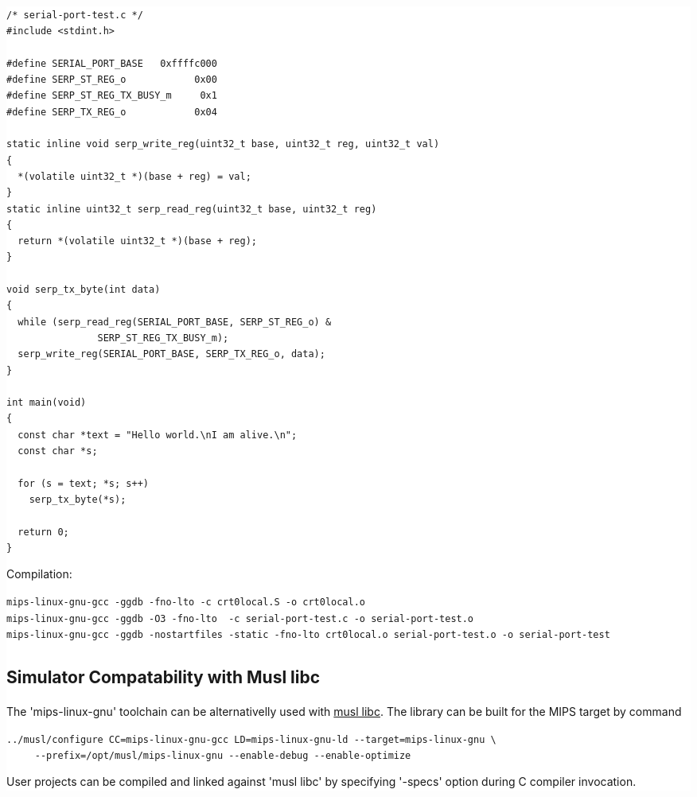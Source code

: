 ```
/* serial-port-test.c */
#include <stdint.h>

#define SERIAL_PORT_BASE   0xffffc000
#define SERP_ST_REG_o            0x00
#define SERP_ST_REG_TX_BUSY_m     0x1
#define SERP_TX_REG_o            0x04

static inline void serp_write_reg(uint32_t base, uint32_t reg, uint32_t val)
{
  *(volatile uint32_t *)(base + reg) = val;
}
static inline uint32_t serp_read_reg(uint32_t base, uint32_t reg)
{
  return *(volatile uint32_t *)(base + reg);
}

void serp_tx_byte(int data)
{
  while (serp_read_reg(SERIAL_PORT_BASE, SERP_ST_REG_o) &
                SERP_ST_REG_TX_BUSY_m);
  serp_write_reg(SERIAL_PORT_BASE, SERP_TX_REG_o, data);
}

int main(void)
{
  const char *text = "Hello world.\nI am alive.\n";
  const char *s;

  for (s = text; *s; s++)
    serp_tx_byte(*s);

  return 0;
}
```

Compilation:

```
mips-linux-gnu-gcc -ggdb -fno-lto -c crt0local.S -o crt0local.o
mips-linux-gnu-gcc -ggdb -O3 -fno-lto  -c serial-port-test.c -o serial-port-test.o
mips-linux-gnu-gcc -ggdb -nostartfiles -static -fno-lto crt0local.o serial-port-test.o -o serial-port-test
```

Simulator Compatability with Musl libc
--------------------------------------

The 'mips-linux-gnu' toolchain can be alternativelly used with [musl libc](http://www.musl-libc.org/).
The library can be built for the MIPS target by command
```
../musl/configure CC=mips-linux-gnu-gcc LD=mips-linux-gnu-ld --target=mips-linux-gnu \
     --prefix=/opt/musl/mips-linux-gnu --enable-debug --enable-optimize
```
User projects can be compiled and linked against 'musl libc' by specifying
'-specs' option during C compiler invocation.
